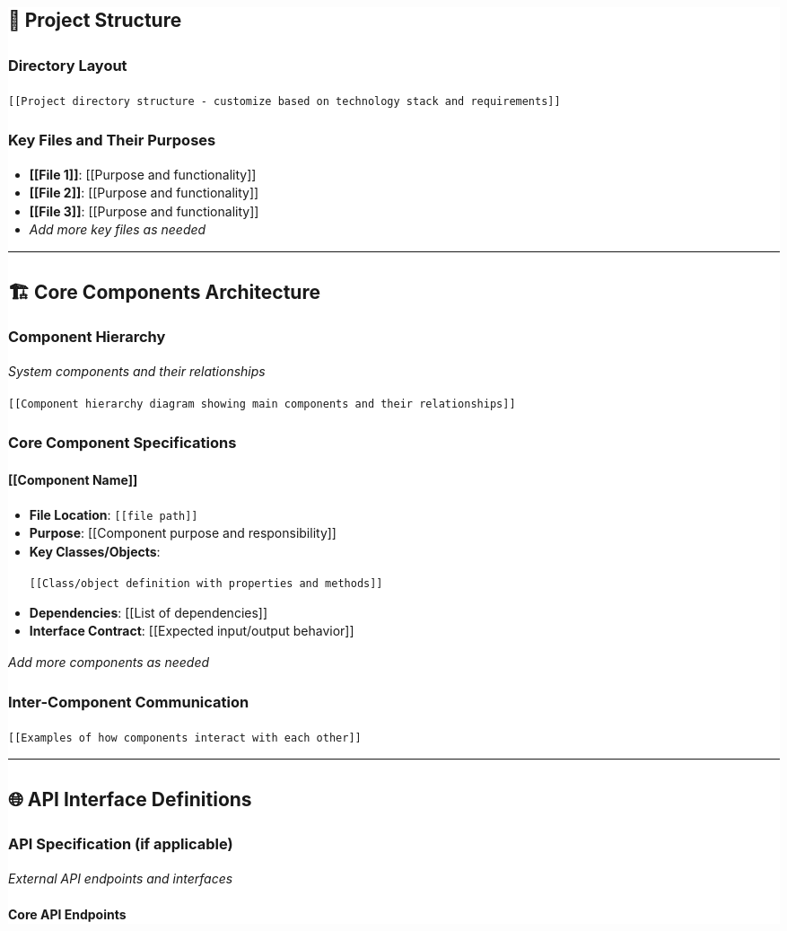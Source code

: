 ## 📁 Project Structure

### Directory Layout
```
[[Project directory structure - customize based on technology stack and requirements]]
```

### Key Files and Their Purposes
- **[[File 1]]**: [[Purpose and functionality]]
- **[[File 2]]**: [[Purpose and functionality]]
- **[[File 3]]**: [[Purpose and functionality]]
- *Add more key files as needed*

---

## 🏗️ Core Components Architecture

### Component Hierarchy
*System components and their relationships*

```mermaid
[[Component hierarchy diagram showing main components and their relationships]]
```

### Core Component Specifications

#### [[Component Name]]
- **File Location**: `[[file path]]`
- **Purpose**: [[Component purpose and responsibility]]
- **Key Classes/Objects**:
  ```[[language]]
  [[Class/object definition with properties and methods]]
  ```
- **Dependencies**: [[List of dependencies]]
- **Interface Contract**: [[Expected input/output behavior]]

*Add more components as needed*

### Inter-Component Communication
```[[language]]
[[Examples of how components interact with each other]]
```

---

## 🌐 API Interface Definitions

### API Specification (if applicable)
*External API endpoints and interfaces*

#### Core API Endpoints
